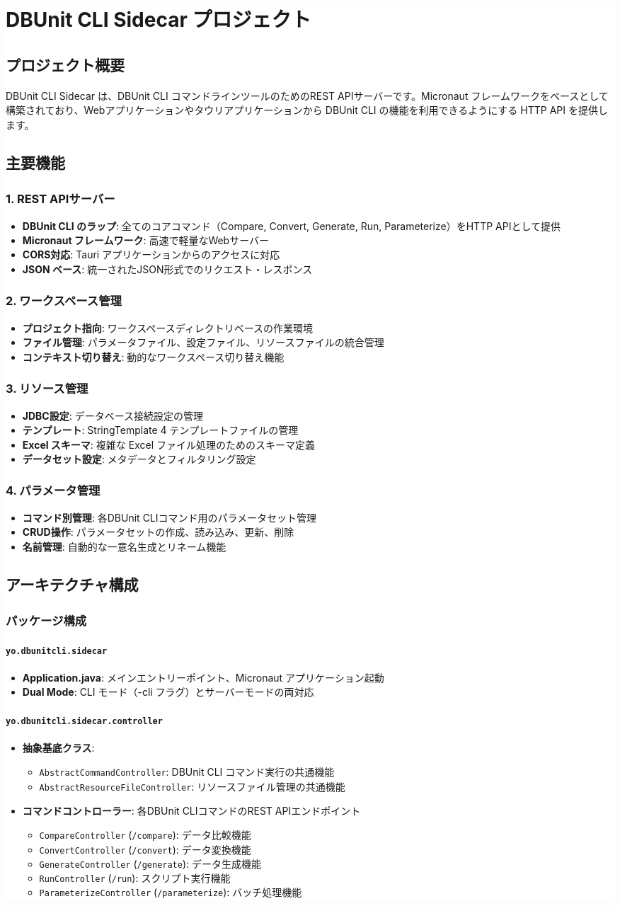 # DBUnit CLI Sidecar プロジェクト

## プロジェクト概要
DBUnit CLI Sidecar は、DBUnit CLI コマンドラインツールのためのREST APIサーバーです。Micronaut フレームワークをベースとして構築されており、Webアプリケーションやタウリアプリケーションから DBUnit CLI の機能を利用できるようにする HTTP API を提供します。

## 主要機能

### 1. REST APIサーバー
- **DBUnit CLI のラップ**: 全てのコアコマンド（Compare, Convert, Generate, Run, Parameterize）をHTTP APIとして提供
- **Micronaut フレームワーク**: 高速で軽量なWebサーバー
- **CORS対応**: Tauri アプリケーションからのアクセスに対応
- **JSON ベース**: 統一されたJSON形式でのリクエスト・レスポンス

### 2. ワークスペース管理
- **プロジェクト指向**: ワークスペースディレクトリベースの作業環境
- **ファイル管理**: パラメータファイル、設定ファイル、リソースファイルの統合管理
- **コンテキスト切り替え**: 動的なワークスペース切り替え機能

### 3. リソース管理
- **JDBC設定**: データベース接続設定の管理
- **テンプレート**: StringTemplate 4 テンプレートファイルの管理
- **Excel スキーマ**: 複雑な Excel ファイル処理のためのスキーマ定義
- **データセット設定**: メタデータとフィルタリング設定

### 4. パラメータ管理
- **コマンド別管理**: 各DBUnit CLIコマンド用のパラメータセット管理
- **CRUD操作**: パラメータセットの作成、読み込み、更新、削除
- **名前管理**: 自動的な一意名生成とリネーム機能

## アーキテクチャ構成

### パッケージ構成

#### `yo.dbunitcli.sidecar`
- **Application.java**: メインエントリーポイント、Micronaut アプリケーション起動
- **Dual Mode**: CLI モード（-cli フラグ）とサーバーモードの両対応

#### `yo.dbunitcli.sidecar.controller`
- **抽象基底クラス**:
  - `AbstractCommandController`: DBUnit CLI コマンド実行の共通機能
  - `AbstractResourceFileController`: リソースファイル管理の共通機能

- **コマンドコントローラー**: 各DBUnit CLIコマンドのREST APIエンドポイント
  - `CompareController` (`/compare`): データ比較機能
  - `ConvertController` (`/convert`): データ変換機能
  - `GenerateController` (`/generate`): データ生成機能
  - `RunController` (`/run`): スクリプト実行機能
  - `ParameterizeController` (`/parameterize`): バッチ処理機能
